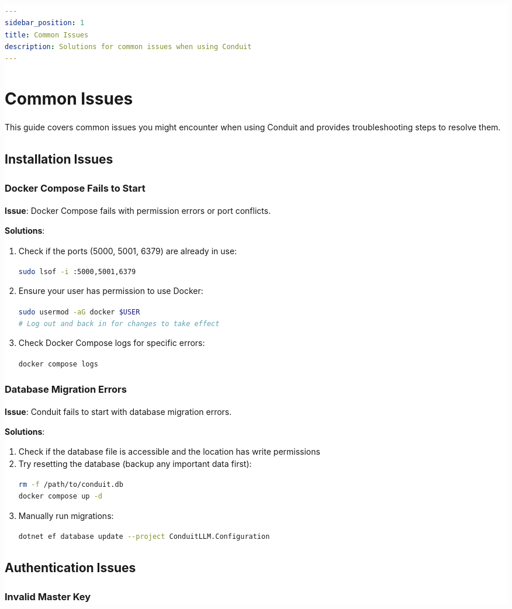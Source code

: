 ```yaml
---
sidebar_position: 1
title: Common Issues
description: Solutions for common issues when using Conduit
---
```


# Common Issues

This guide covers common issues you might encounter when using Conduit and provides troubleshooting steps to resolve them.

## Installation Issues

### Docker Compose Fails to Start

**Issue**: Docker Compose fails with permission errors or port conflicts.

**Solutions**:
1. Check if the ports (5000, 5001, 6379) are already in use:
   ```bash
   sudo lsof -i :5000,5001,6379
   ```
2. Ensure your user has permission to use Docker:
   ```bash
   sudo usermod -aG docker $USER
   # Log out and back in for changes to take effect
   ```
3. Check Docker Compose logs for specific errors:
   ```bash
   docker compose logs
   ```

### Database Migration Errors

**Issue**: Conduit fails to start with database migration errors.

**Solutions**:
1. Check if the database file is accessible and the location has write permissions
2. Try resetting the database (backup any important data first):
   ```bash
   rm -f /path/to/conduit.db
   docker compose up -d
   ```
3. Manually run migrations:
   ```bash
   dotnet ef database update --project ConduitLLM.Configuration
   ```

## Authentication Issues

### Invalid Master Key
